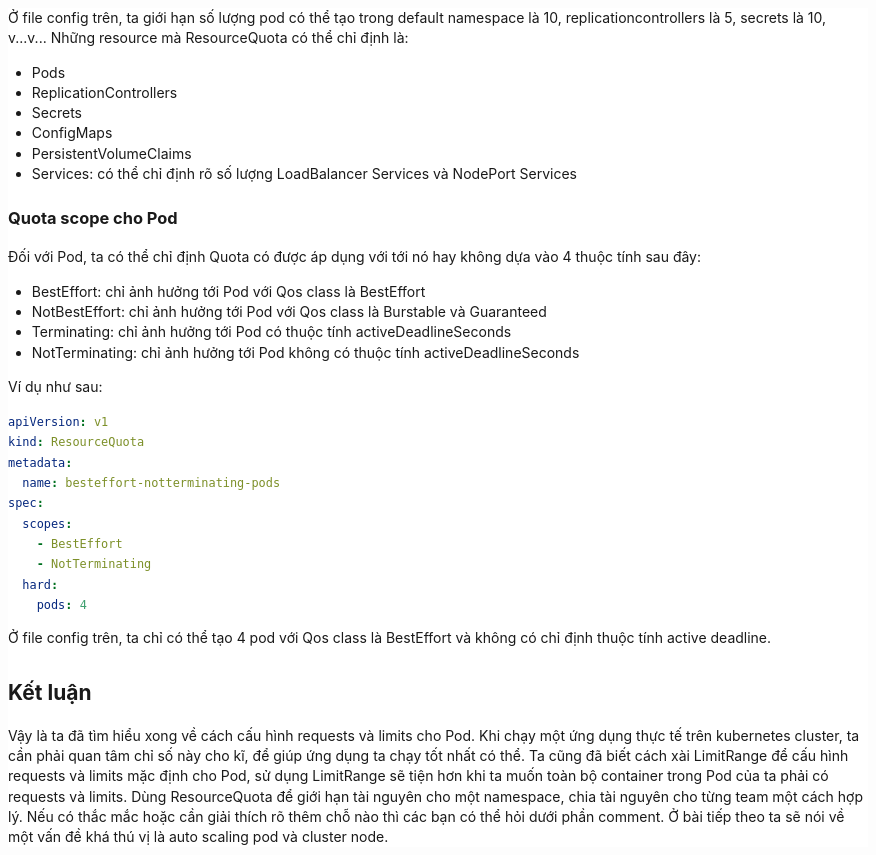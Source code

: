 Ở file config trên, ta giới hạn số lượng pod có thể tạo trong default namespace là 10, replicationcontrollers là 5, secrets là 10, v...v... Những resource mà ResourceQuota có thể chỉ định là:
+ Pods
+ ReplicationControllers
+ Secrets
+ ConfigMaps
+ PersistentVolumeClaims
+ Services: có thể chỉ định rõ số lượng LoadBalancer Services và NodePort Services

### Quota scope cho Pod
Đối với Pod, ta có thể chỉ định Quota có được áp dụng với tới nó hay không dựa vào 4 thuộc tính sau đây:
+ BestEffort: chỉ ảnh hưởng tới Pod với Qos class là BestEffort
+ NotBestEffort: chỉ ảnh hưởng tới Pod với Qos class là Burstable và Guaranteed
+ Terminating: chỉ ảnh hưởng tới Pod có thuộc tính activeDeadlineSeconds
+ NotTerminating: chỉ ảnh hưởng tới Pod không có thuộc tính activeDeadlineSeconds

Ví dụ như sau:

```yaml
apiVersion: v1
kind: ResourceQuota
metadata:
  name: besteffort-notterminating-pods
spec:
  scopes:
    - BestEffort
    - NotTerminating
  hard:
    pods: 4
```

Ở file config trên, ta chỉ có thể tạo 4 pod với Qos class là BestEffort và không có chỉ định thuộc tính active deadline.

## Kết luận
Vậy là ta đã tìm hiểu xong về cách cấu hình requests và limits cho Pod. Khi chạy một ứng dụng thực tế trên kubernetes cluster, ta cần phải quan tâm chỉ số này cho kĩ, để giúp ứng dụng ta chạy tốt nhất có thể. Ta cũng đã biết cách xài LimitRange để cấu hình requests và limits mặc định cho Pod, sử dụng LimitRange sẽ tiện hơn khi ta muốn toàn bộ container trong Pod của ta phải có requests và limits. Dùng ResourceQuota để giới hạn tài nguyên cho một namespace, chia tài nguyên cho từng team một cách hợp lý. Nếu có thắc mắc hoặc cần giải thích rõ thêm chỗ nào thì các bạn có thể hỏi dưới phần comment. Ở bài tiếp theo ta sẽ nói về một vấn đề khá thú vị là auto scaling pod và cluster node.